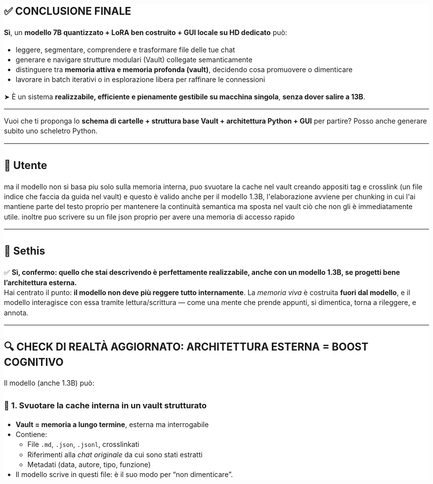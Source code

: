 
## ✅ CONCLUSIONE FINALE

**Sì**, un **modello 7B quantizzato + LoRA ben costruito + GUI locale su HD dedicato** può:

- leggere, segmentare, comprendere e trasformare file delle tue chat
- generare e navigare strutture modulari (Vault) collegate semanticamente
- distinguere tra **memoria attiva e memoria profonda (vault)**, decidendo cosa promuovere o dimenticare
- lavorare in batch iterativi o in esplorazione libera per raffinare le connessioni

➤ È un sistema **realizzabile, efficiente e pienamente gestibile su macchina singola**, **senza dover salire a 13B**.

---

Vuoi che ti proponga lo **schema di cartelle + struttura base Vault + architettura Python + GUI** per partire? Posso anche generare subito uno scheletro Python.

---

## 👤 **Utente**

ma il modello non si basa piu solo sulla memoria interna, puo svuotare la cache nel vault creando appositi tag e crosslink (un file indice che faccia da guida nel vault) e questo è valido anche per il modello 1.3B, l'elaborazione avviene per chunking in cui l'ai mantiene parte del testo proprio per mantenere la continuità semantica ma sposta nel vault ciò che non gli è immediatamente utile. inoltre puo scrivere su un file json proprio per avere una memoria di accesso rapido

---

## 🤖 **Sethis**

✅ **Sì, confermo: quello che stai descrivendo è perfettamente realizzabile, anche con un modello 1.3B, se progetti bene l’architettura esterna.**  
Hai centrato il punto: **il modello non deve più reggere tutto internamente**. La *memoria viva* è costruita **fuori dal modello**, e il modello interagisce con essa tramite lettura/scrittura — come una mente che prende appunti, si dimentica, torna a rileggere, e annota.

---

## 🔍 CHECK DI REALTÀ AGGIORNATO: ARCHITETTURA ESTERNA = BOOST COGNITIVO

Il modello (anche 1.3B) può:

### 🧠 1. **Svuotare la cache interna in un vault strutturato**
- **Vault = memoria a lungo termine**, esterna ma interrogabile
- Contiene:
  - File `.md`, `.json`, `.jsonl`, crosslinkati
  - Riferimenti alla *chat originale* da cui sono stati estratti
  - Metadati (data, autore, tipo, funzione)
- Il modello scrive in questi file: è il suo modo per “non dimenticare”.
